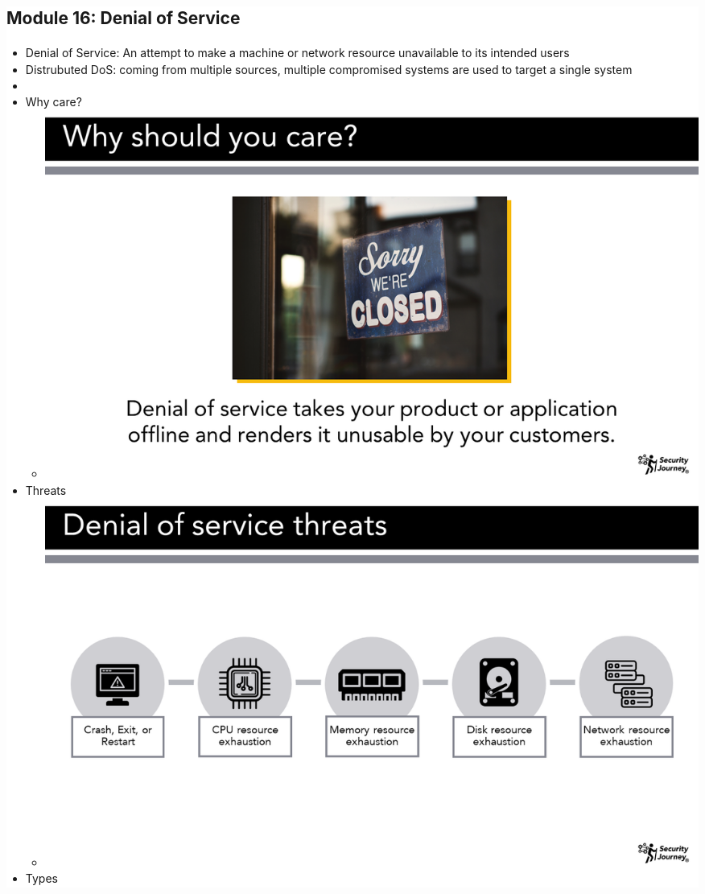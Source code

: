 ## Module 16: Denial of Service
- Denial of Service: An attempt to make a machine or network resource unavailable to its intended users
- Distrubuted DoS: coming from multiple sources, multiple compromised systems are used to target a single system
- 
- Why care?
  - ![](/assets/images/2022-04-30-14-41-24.png)
- Threats
  - ![](/assets/images/2022-04-30-14-43-48.png)
- Types